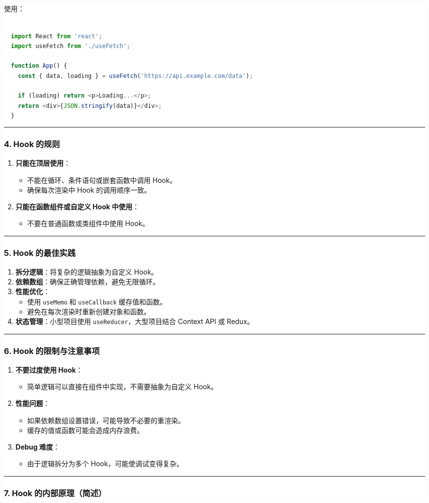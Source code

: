 
使用：
```javascript

  import React from 'react';
  import useFetch from './useFetch';

  function App() {
    const { data, loading } = useFetch('https://api.example.com/data');

    if (loading) return <p>Loading...</p>;
    return <div>{JSON.stringify(data)}</div>;
  }

```

---

### **4. Hook 的规则**

1. **只能在顶层使用**：
   - 不能在循环、条件语句或嵌套函数中调用 Hook。
   - 确保每次渲染中 Hook 的调用顺序一致。

2. **只能在函数组件或自定义 Hook 中使用**：
   - 不要在普通函数或类组件中使用 Hook。

---

### **5. Hook 的最佳实践**

1. **拆分逻辑**：将复杂的逻辑抽象为自定义 Hook。
2. **依赖数组**：确保正确管理依赖，避免无限循环。
3. **性能优化**：
   - 使用 `useMemo` 和 `useCallback` 缓存值和函数。
   - 避免在每次渲染时重新创建对象和函数。
4. **状态管理**：小型项目使用 `useReducer`，大型项目结合 Context API 或 Redux。

---

### **6. Hook 的限制与注意事项**

1. **不要过度使用 Hook**：
   - 简单逻辑可以直接在组件中实现，不需要抽象为自定义 Hook。

2. **性能问题**：
   - 如果依赖数组设置错误，可能导致不必要的重渲染。
   - 缓存的值或函数可能会造成内存浪费。

3. **Debug 难度**：
   - 由于逻辑拆分为多个 Hook，可能使调试变得复杂。

---

### **7. Hook 的内部原理（简述）**
